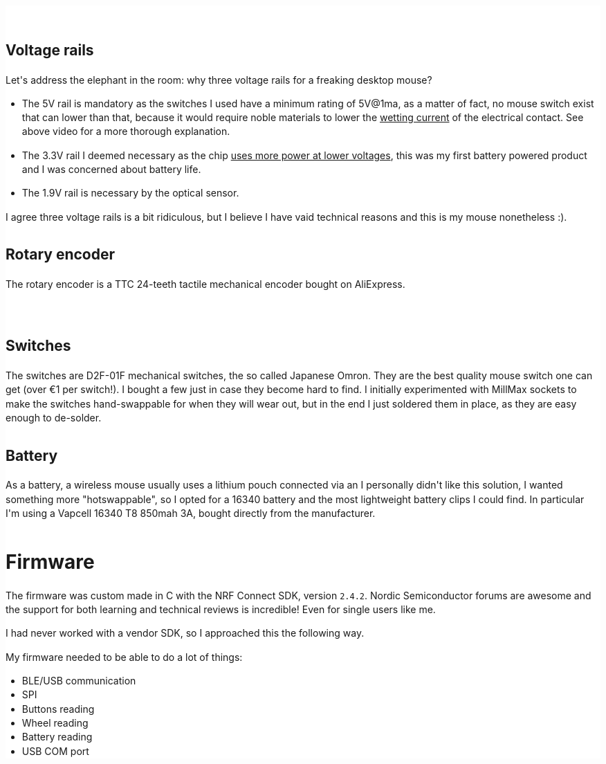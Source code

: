 <embed src="receiver_sch.pdf" type="application/pdf" width="100%" height="600px" />

[<img class="hover-effect click-zoom" style="width:100%;max-width:600px;">](receiver_layout.png)

<h2 id="voltage-rails">Voltage rails</h2>

Let's address the elephant in the room: why three voltage rails for a freaking desktop mouse?

- The 5V rail is mandatory as the switches I used have a minimum rating of 5V@1ma, as a matter of fact, no mouse switch exist that can lower than that, because it would require noble materials to lower the [wetting current](https://en.wikipedia.org/wiki/Wetting_current) of the electrical contact. See above video for a more thorough explanation.

- The 3.3V rail I deemed necessary as the chip [uses more power at lower voltages](https://devzone.nordicsemi.com/power/w/opp/2/online-power-profiler-for-bluetooth-le), this was my first battery powered product and I was concerned about battery life.

- The 1.9V rail is necessary by the optical sensor.

I agree three voltage rails is a bit ridiculous, but I believe I have vaid technical reasons and this is my mouse nonetheless :).

<h2 id="rotary-encoder">Rotary encoder</h2>

The rotary encoder is a TTC 24-teeth tactile mechanical encoder bought on AliExpress.

[<img class="hover-effect click-zoom" style="width:100%;max-width:600px;">](q_dec.png)

<h2 id="switches">Switches</h2>

The switches are D2F-01F mechanical switches, the so called Japanese Omron. They are the best quality mouse switch one can get (over €1 per switch!). I bought a few just in case they become hard to find.
I initially experimented with MillMax sockets to make the switches hand-swappable for when they will wear out, but in the end I just soldered them in place, as they are easy enough to de-solder.

<h2 id="battery">Battery</h2>

As a battery, a wireless mouse usually uses a lithium pouch connected via an
I personally didn't like this solution, I wanted something more "hotswappable", so I opted for a 16340 battery and the most lightweight battery clips I could find. In particular I'm using a Vapcell 16340 T8 850mah 3A, bought directly from the manufacturer.

<h1 id="firmware">Firmware</h1>

The firmware was custom made in C with the NRF Connect SDK, version `2.4.2`.
Nordic Semiconductor forums are awesome and the support for both learning and technical reviews is incredible!
Even for single users like me.

I had never worked with a vendor SDK, so I approached this the following way.

My firmware needed to be able to do a lot of things:

- BLE/USB communication
- SPI
- Buttons reading
- Wheel reading
- Battery reading
- USB COM port
